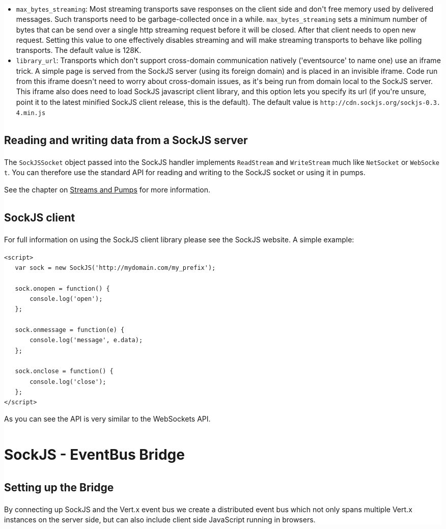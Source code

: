 * `max_bytes_streaming`: Most streaming transports save responses on the client side and don't free memory used by delivered messages. Such transports need to be garbage-collected once in a while. `max_bytes_streaming` sets a minimum number of bytes that can be send over a single http streaming request before it will be closed. After that client needs to open new request. Setting this value to one effectively disables streaming and will make streaming transports to behave like polling transports. The default value is 128K.    
* `library_url`: Transports which don't support cross-domain communication natively ('eventsource' to name one) use an iframe trick. A simple page is served from the SockJS server (using its foreign domain) and is placed in an invisible iframe. Code run from this iframe doesn't need to worry about cross-domain issues, as it's being run from domain local to the SockJS server. This iframe also does need to load SockJS javascript client library, and this option lets you specify its url (if you're unsure, point it to the latest minified SockJS client release, this is the default). The default value is `http://cdn.sockjs.org/sockjs-0.3.4.min.js`

## Reading and writing data from a SockJS server

The `SockJSSocket` object passed into the SockJS handler implements `ReadStream` and `WriteStream` much like `NetSocket` or `WebSocket`. You can therefore use the standard API for reading and writing to the SockJS socket or using it in pumps.

See the chapter on [Streams and Pumps](#flow-control) for more information.
    
## SockJS client

For full information on using the SockJS client library please see the SockJS website. A simple example:

    <script>
       var sock = new SockJS('http://mydomain.com/my_prefix');
       
       sock.onopen = function() {
           console.log('open');
       };
       
       sock.onmessage = function(e) {
           console.log('message', e.data);
       };
       
       sock.onclose = function() {
           console.log('close');
       };
    </script>   
    
As you can see the API is very similar to the WebSockets API.    
            
# SockJS - EventBus Bridge

## Setting up the Bridge

By connecting up SockJS and the Vert.x event bus we create a distributed event bus which not only spans multiple Vert.x instances on the server side, but can also include client side JavaScript running in browsers.
